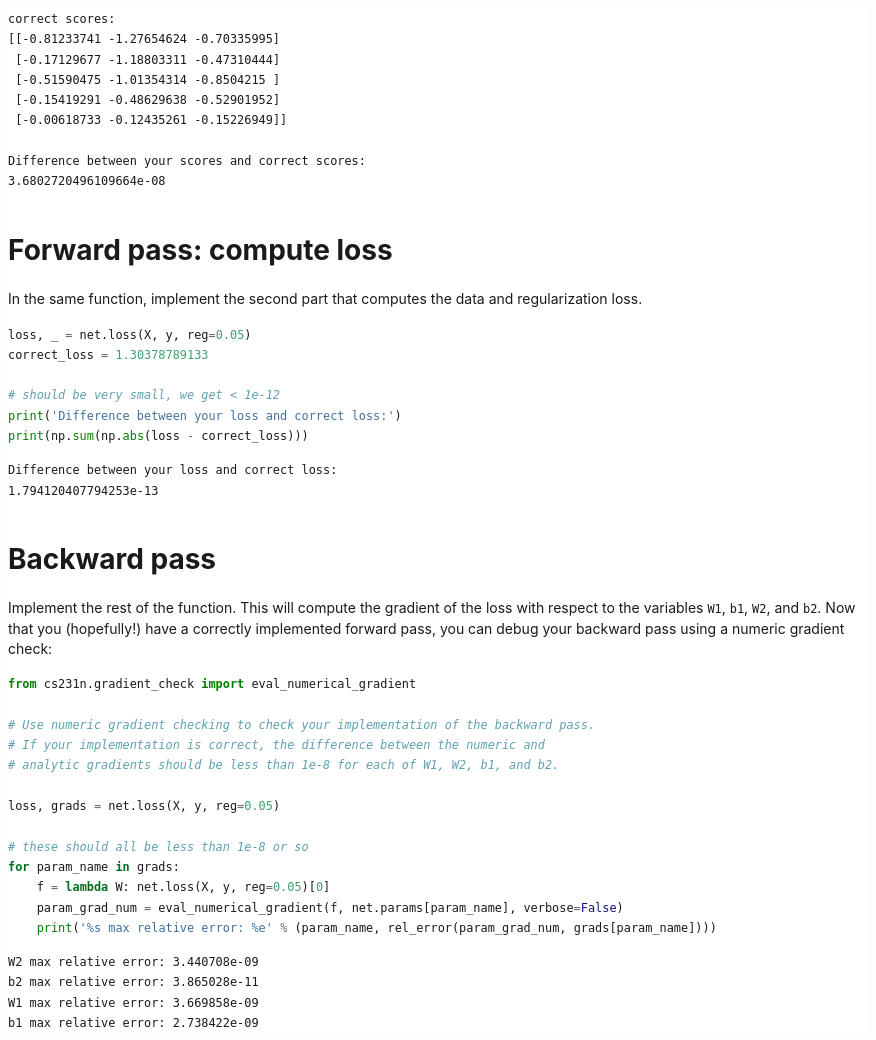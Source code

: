     correct scores:
    [[-0.81233741 -1.27654624 -0.70335995]
     [-0.17129677 -1.18803311 -0.47310444]
     [-0.51590475 -1.01354314 -0.8504215 ]
     [-0.15419291 -0.48629638 -0.52901952]
     [-0.00618733 -0.12435261 -0.15226949]]
    
    Difference between your scores and correct scores:
    3.6802720496109664e-08
    

# Forward pass: compute loss
In the same function, implement the second part that computes the data and regularization loss.


```python
loss, _ = net.loss(X, y, reg=0.05)
correct_loss = 1.30378789133

# should be very small, we get < 1e-12
print('Difference between your loss and correct loss:')
print(np.sum(np.abs(loss - correct_loss)))
```

    Difference between your loss and correct loss:
    1.794120407794253e-13
    

# Backward pass
Implement the rest of the function. This will compute the gradient of the loss with respect to the variables `W1`, `b1`, `W2`, and `b2`. Now that you (hopefully!) have a correctly implemented forward pass, you can debug your backward pass using a numeric gradient check:


```python
from cs231n.gradient_check import eval_numerical_gradient

# Use numeric gradient checking to check your implementation of the backward pass.
# If your implementation is correct, the difference between the numeric and
# analytic gradients should be less than 1e-8 for each of W1, W2, b1, and b2.

loss, grads = net.loss(X, y, reg=0.05)

# these should all be less than 1e-8 or so
for param_name in grads:
    f = lambda W: net.loss(X, y, reg=0.05)[0]
    param_grad_num = eval_numerical_gradient(f, net.params[param_name], verbose=False)
    print('%s max relative error: %e' % (param_name, rel_error(param_grad_num, grads[param_name])))
```

    W2 max relative error: 3.440708e-09
    b2 max relative error: 3.865028e-11
    W1 max relative error: 3.669858e-09
    b1 max relative error: 2.738422e-09
    